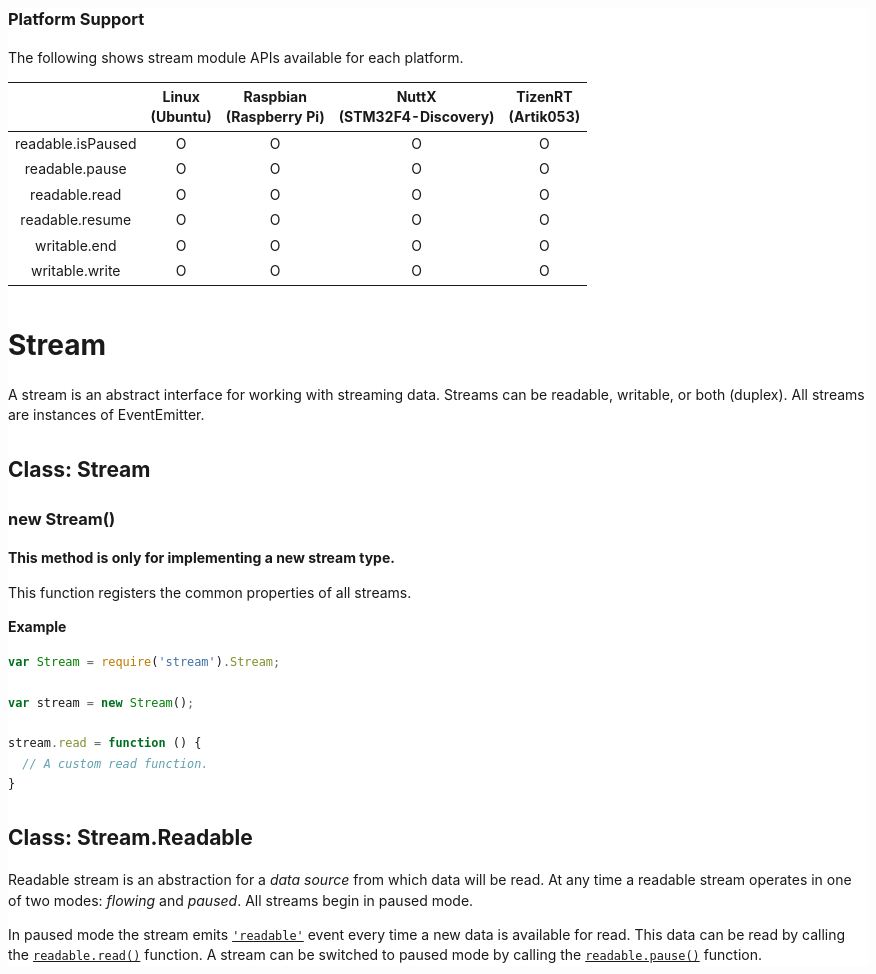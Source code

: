 ### Platform Support

The following shows stream module APIs available for each platform.

|  | Linux<br/>(Ubuntu) | Raspbian<br/>(Raspberry Pi) | NuttX<br/>(STM32F4-Discovery) | TizenRT<br/>(Artik053) |
| :---: | :---: | :---: | :---: | :---: |
| readable.isPaused | O | O | O | O |
| readable.pause | O | O | O | O |
| readable.read | O | O | O | O |
| readable.resume | O | O | O | O |
| writable.end | O | O | O | O |
| writable.write | O | O | O | O |

# Stream

A stream is an abstract interface for working with streaming data.
Streams can be readable, writable, or both (duplex). All streams
are instances of EventEmitter.

## Class: Stream

### new Stream()

**This method is only for implementing a new stream type.**

This function registers the common properties of all streams.

**Example**

```js
var Stream = require('stream').Stream;

var stream = new Stream();

stream.read = function () {
  // A custom read function.
}
```


## Class: Stream.Readable

Readable stream is an abstraction for a *data source* from
which data will be read. At any time a readable stream operates
in one of two modes: *flowing* and *paused*. All streams begin
in paused mode.

In paused mode the stream emits [`'readable'`](#event-readable)
event every time a new data is available for read. This data can
be read by calling the [`readable.read()`](#readablereadsize)
function. A stream can be switched to paused mode by calling
the [`readable.pause()`](#readablepause) function.

